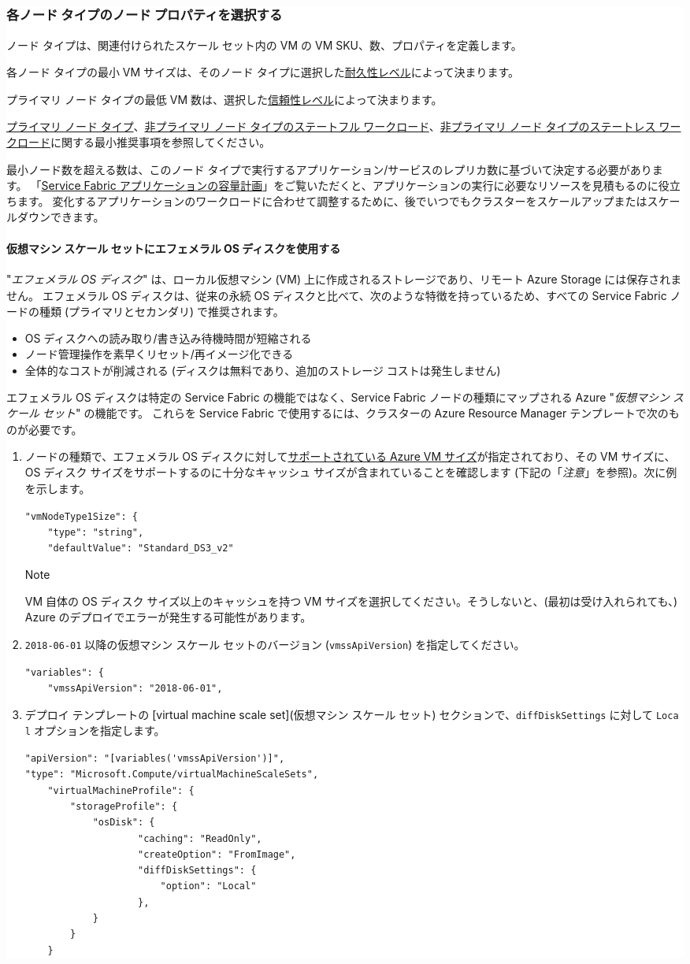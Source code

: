 ### <a name="select-node-properties-for-each-node-type"></a>各ノード タイプのノード プロパティを選択する
ノード タイプは、関連付けられたスケール セット内の VM の VM SKU、数、プロパティを定義します。

各ノード タイプの最小 VM サイズは、そのノード タイプに選択した[耐久性レベル][durability]によって決まります。

プライマリ ノード タイプの最低 VM 数は、選択した[信頼性レベル][reliability]によって決まります。

[プライマリ ノード タイプ](service-fabric-cluster-capacity.md#primary-node-type---capacity-guidance)、[非プライマリ ノード タイプのステートフル ワークロード](service-fabric-cluster-capacity.md#non-primary-node-type---capacity-guidance-for-stateful-workloads)、[非プライマリ ノード タイプのステートレス ワークロード](service-fabric-cluster-capacity.md#non-primary-node-type---capacity-guidance-for-stateless-workloads)に関する最小推奨事項を参照してください。

最小ノード数を超える数は、このノード タイプで実行するアプリケーション/サービスのレプリカ数に基づいて決定する必要があります。  「[Service Fabric アプリケーションの容量計画](service-fabric-capacity-planning.md)」をご覧いただくと、アプリケーションの実行に必要なリソースを見積もるのに役立ちます。 変化するアプリケーションのワークロードに合わせて調整するために、後でいつでもクラスターをスケールアップまたはスケールダウンできます。 

#### <a name="use-ephemeral-os-disks-for-virtual-machine-scale-sets"></a>仮想マシン スケール セットにエフェメラル OS ディスクを使用する

"*エフェメラル OS ディスク*" は、ローカル仮想マシン (VM) 上に作成されるストレージであり、リモート Azure Storage には保存されません。 エフェメラル OS ディスクは、従来の永続 OS ディスクと比べて、次のような特徴を持っているため、すべての Service Fabric ノードの種類 (プライマリとセカンダリ) で推奨されます。

* OS ディスクへの読み取り/書き込み待機時間が短縮される
* ノード管理操作を素早くリセット/再イメージ化できる
* 全体的なコストが削減される (ディスクは無料であり、追加のストレージ コストは発生しません)

エフェメラル OS ディスクは特定の Service Fabric の機能ではなく、Service Fabric ノードの種類にマップされる Azure "*仮想マシン スケール セット*" の機能です。 これらを Service Fabric で使用するには、クラスターの Azure Resource Manager テンプレートで次のものが必要です。

1. ノードの種類で、エフェメラル OS ディスクに対して[サポートされている Azure VM サイズ](../virtual-machines/windows/ephemeral-os-disks.md)が指定されており、その VM サイズに、OS ディスク サイズをサポートするのに十分なキャッシュ サイズが含まれていることを確認します (下記の「*注意*」を参照)。次に例を示します。

    ```xml
    "vmNodeType1Size": {
        "type": "string",
        "defaultValue": "Standard_DS3_v2"
    ```

    > [!NOTE]
    > VM 自体の OS ディスク サイズ以上のキャッシュを持つ VM サイズを選択してください。そうしないと、(最初は受け入れられても、) Azure のデプロイでエラーが発生する可能性があります。

2. `2018-06-01` 以降の仮想マシン スケール セットのバージョン (`vmssApiVersion`) を指定してください。

    ```xml
    "variables": {
        "vmssApiVersion": "2018-06-01",
    ```

3. デプロイ テンプレートの [virtual machine scale set]\(仮想マシン スケール セット\) セクションで、`diffDiskSettings` に対して `Local` オプションを指定します。

    ```xml
    "apiVersion": "[variables('vmssApiVersion')]",
    "type": "Microsoft.Compute/virtualMachineScaleSets",
        "virtualMachineProfile": {
            "storageProfile": {
                "osDisk": {
                        "caching": "ReadOnly",
                        "createOption": "FromImage",
                        "diffDiskSettings": {
                            "option": "Local"
                        },
                }
            }
        }
    ```


[placementconstraints]: service-fabric-cluster-resource-manager-cluster-description.md#node-properties-and-placement-constraints
[durability]: service-fabric-cluster-capacity.md#the-durability-characteristics-of-the-cluster
[reliability]: service-fabric-cluster-capacity.md#the-reliability-characteristics-of-the-cluster
